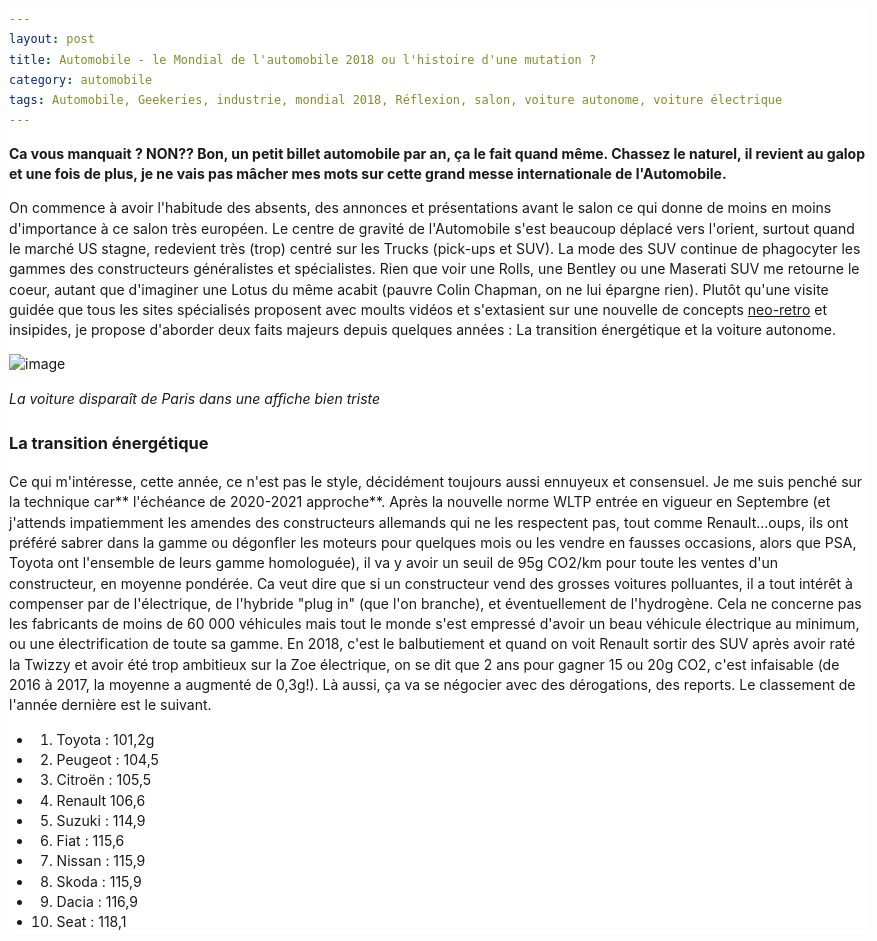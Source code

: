 ```yaml
---
layout: post
title: Automobile - le Mondial de l'automobile 2018 ou l'histoire d'une mutation ?
category: automobile
tags: Automobile, Geekeries, industrie, mondial 2018, Réflexion, salon, voiture autonome, voiture électrique
---
```

**Ca vous manquait ? NON?? Bon, un petit billet automobile par an, ça le fait quand même. Chassez le naturel, il revient au galop et une fois de plus, je ne vais pas mâcher mes mots sur cette grand messe internationale de l'Automobile.**

On commence à avoir l'habitude des absents, des annonces et présentations avant le salon ce qui donne de moins en moins d'importance à ce salon très européen. Le centre de gravité de l'Automobile s'est beaucoup déplacé vers l'orient, surtout quand le marché US stagne, redevient très (trop) centré sur les Trucks (pick-ups et SUV). La mode des SUV continue de phagocyter les gammes des constructeurs généralistes et spécialistes. Rien que voir une Rolls, une Bentley ou une Maserati SUV me retourne le coeur, autant que d'imaginer une Lotus du même acabit (pauvre Colin Chapman, on ne lui épargne rien). Plutôt qu'une visite guidée que tous les sites spécialisés proposent avec moults vidéos et s'extasient sur une nouvelle de concepts <a href="https://www.caradisiac.com/presentation-video-peugeot-e-legend-concept-digne-descendant-de-la-504-coupe-169501.htm#xtor=RSS-40">neo-retro</a> et insipides, je propose d'aborder deux faits majeurs depuis quelques années : La transition énergétique et la voiture autonome.

![image](https://filedn.eu/llqi9IBxlYouGRXYG2xlROb/img/2018/parismondial2018.jpg)

*La voiture disparaît de Paris dans une affiche bien triste*

### La transition énergétique

Ce qui m'intéresse, cette année, ce n'est pas le style, décidément toujours aussi ennuyeux et consensuel. Je me suis penché sur la technique car** l'échéance de 2020-2021 approche**. Après la nouvelle norme WLTP entrée en vigueur en Septembre (et j'attends impatiemment les amendes des constructeurs allemands qui ne les respectent pas, tout comme Renault...oups, ils ont préféré sabrer dans la gamme ou dégonfler les moteurs pour quelques mois ou les vendre en fausses occasions, alors que PSA, Toyota ont l'ensemble de leurs gamme homologuée), il va y avoir un seuil de 95g CO2/km pour toute les ventes d'un constructeur, en moyenne pondérée. Ca veut dire que si un constructeur vend des grosses voitures polluantes, il a tout intérêt à compenser par de l'électrique, de l'hybride "plug in" (que l'on branche), et éventuellement de l'hydrogène. Cela ne concerne pas les fabricants de moins de 60 000 véhicules mais tout le monde s'est empressé d'avoir un beau véhicule électrique au minimum, ou une électrification de toute sa gamme. En 2018, c'est le balbutiement et quand on voit Renault sortir des SUV après avoir raté la Twizzy et avoir été trop ambitieux sur la Zoe électrique, on se dit que 2 ans pour gagner 15 ou 20g CO2, c'est infaisable (de 2016 à 2017, la moyenne a augmenté de 0,3g!). Là aussi, ça va se négocier avec des dérogations, des reports. Le classement de l'année dernière est le suivant.

* 1. Toyota : 101,2g
* 2. Peugeot : 104,5
* 3. Citroën : 105,5
* 4. Renault 106,6
* 5. Suzuki : 114,9
* 6. Fiat : 115,6
* 7. Nissan : 115,9
* 8. Skoda : 115,9
* 9. Dacia : 116,9
* 10. Seat : 118,1
